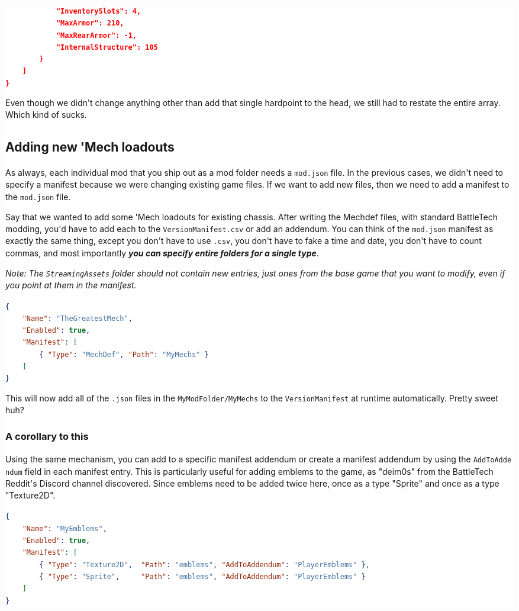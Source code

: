 ```json
            "InventorySlots": 4,
            "MaxArmor": 210,
            "MaxRearArmor": -1,
            "InternalStructure": 105
        }
    ]
}
```

Even though we didn't change anything other than add that single hardpoint to the head, we still had to restate the entire array. Which kind of sucks.

## Adding new 'Mech loadouts

As always, each individual mod that you ship out as a mod folder needs a `mod.json` file. In the previous cases, we didn't need to specify a manifest because we were changing existing game files. If we want to add new files, then we need to add a manifest to the `mod.json` file.

Say that we wanted to add some 'Mech loadouts for existing chassis. After writing the Mechdef files, with standard BattleTech modding, you'd have to add each to the `VersionManifest.csv` or add an addendum. You can think of the `mod.json` manifest as exactly the same thing, except you don't have to use `.csv`, you don't have to fake a time and date, you don't have to count commas, and most importantly ***you can specify entire folders for a single type***.

*Note: The `StreamingAssets` folder should not contain new entries, just ones from the base game that you want to modify, even if you point at them in the manifest.*

```json
{
    "Name": "TheGreatestMech",
    "Enabled": true,
    "Manifest": [
        { "Type": "MechDef", "Path": "MyMechs" }
    ]
}
```

This will now add all of the `.json` files in the `MyModFolder/MyMechs` to the `VersionManifest` at runtime automatically. Pretty sweet huh?

### A corollary to this

Using the same mechanism, you can add to a specific manifest addendum or create a manifest addendum by using the `AddToAddendum` field in each manifest entry. This is particularly useful for adding emblems to the game, as "deim0s" from the BattleTech Reddit's Discord channel discovered. Since emblems need to be added twice here, once as a type "Sprite" and once as a type "Texture2D".


```json
{
    "Name": "MyEmblems",
    "Enabled": true,
    "Manifest": [
        { "Type": "Texture2D",  "Path": "emblems", "AddToAddendum": "PlayerEmblems" },
        { "Type": "Sprite",     "Path": "emblems", "AddToAddendum": "PlayerEmblems" }
    ]
}
```